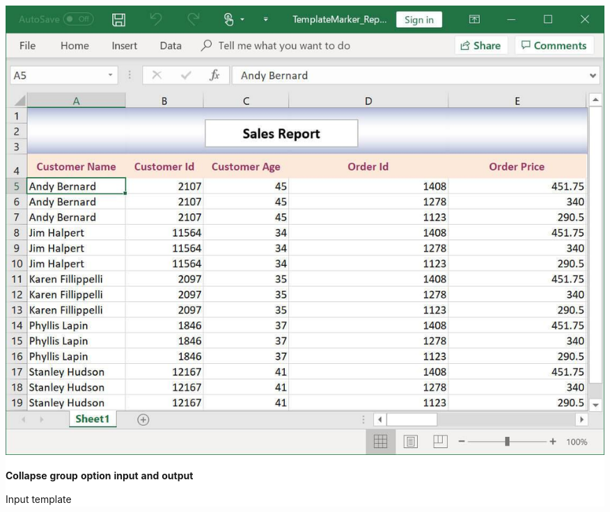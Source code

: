 <img src="working-with-template-markers_images/file-formats-xlsio-general-output-repeat.jpeg" alt="General Output Repeat in XLSIO" width="100%" Height="Auto"/>

**Collapse** **group** **option** **input** **and** **output**

Input template
